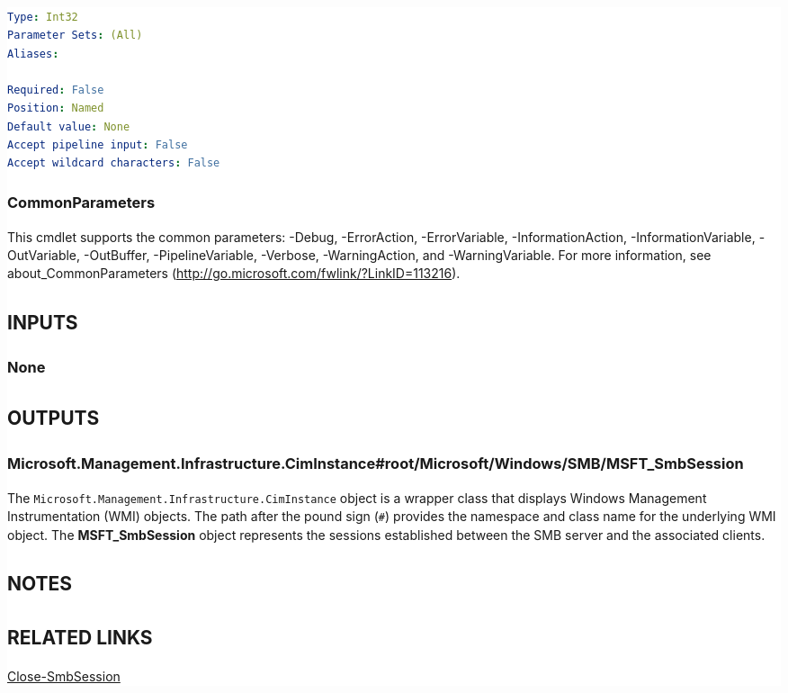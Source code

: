 ```yaml
Type: Int32
Parameter Sets: (All)
Aliases: 

Required: False
Position: Named
Default value: None
Accept pipeline input: False
Accept wildcard characters: False
```

### CommonParameters
This cmdlet supports the common parameters: -Debug, -ErrorAction, -ErrorVariable, -InformationAction, -InformationVariable, -OutVariable, -OutBuffer, -PipelineVariable, -Verbose, -WarningAction, and -WarningVariable. For more information, see about_CommonParameters (http://go.microsoft.com/fwlink/?LinkID=113216).

## INPUTS

### None

## OUTPUTS

### Microsoft.Management.Infrastructure.CimInstance#root/Microsoft/Windows/SMB/MSFT_SmbSession
The `Microsoft.Management.Infrastructure.CimInstance` object is a wrapper class that displays Windows Management Instrumentation (WMI) objects.
The path after the pound sign (`#`) provides the namespace and class name for the underlying WMI object.
The **MSFT_SmbSession** object represents the sessions established between the SMB server and the associated clients.

## NOTES

## RELATED LINKS

[Close-SmbSession](./Close-SmbSession.md)

